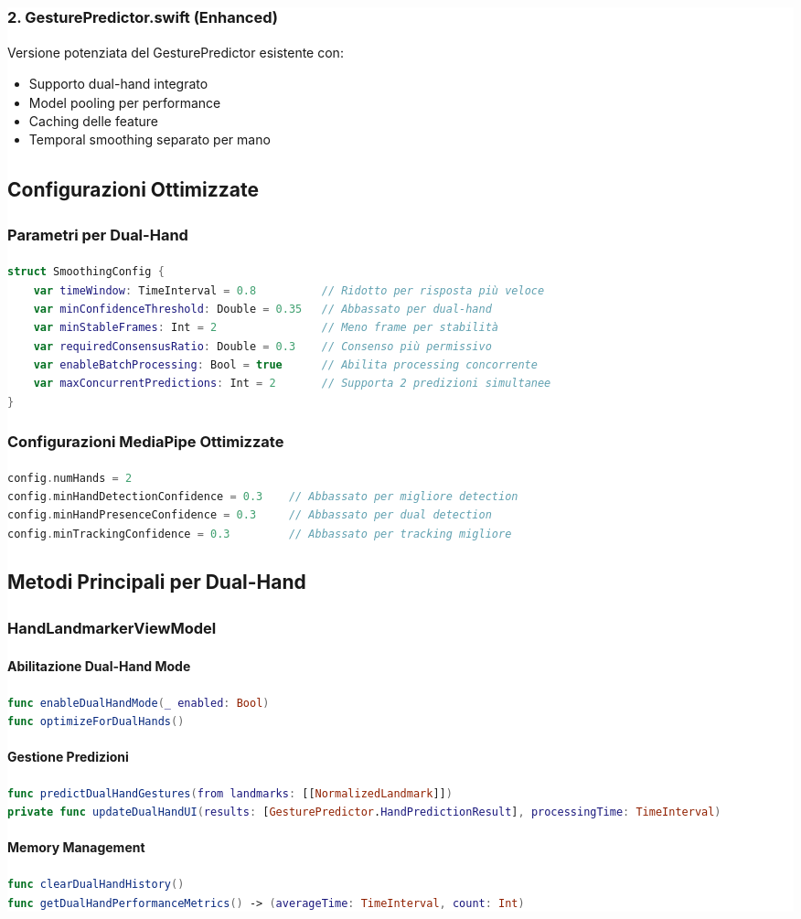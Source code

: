 ### 2. GesturePredictor.swift (Enhanced)
Versione potenziata del GesturePredictor esistente con:
- Supporto dual-hand integrato
- Model pooling per performance
- Caching delle feature
- Temporal smoothing separato per mano

## Configurazioni Ottimizzate

### Parametri per Dual-Hand
```swift
struct SmoothingConfig {
    var timeWindow: TimeInterval = 0.8          // Ridotto per risposta più veloce
    var minConfidenceThreshold: Double = 0.35   // Abbassato per dual-hand
    var minStableFrames: Int = 2                // Meno frame per stabilità
    var requiredConsensusRatio: Double = 0.3    // Consenso più permissivo
    var enableBatchProcessing: Bool = true      // Abilita processing concorrente
    var maxConcurrentPredictions: Int = 2       // Supporta 2 predizioni simultanee
}
```

### Configurazioni MediaPipe Ottimizzate
```swift
config.numHands = 2
config.minHandDetectionConfidence = 0.3    // Abbassato per migliore detection
config.minHandPresenceConfidence = 0.3     // Abbassato per dual detection
config.minTrackingConfidence = 0.3         // Abbassato per tracking migliore
```

## Metodi Principali per Dual-Hand

### HandLandmarkerViewModel

#### Abilitazione Dual-Hand Mode
```swift
func enableDualHandMode(_ enabled: Bool)
func optimizeForDualHands()
```

#### Gestione Predizioni
```swift
func predictDualHandGestures(from landmarks: [[NormalizedLandmark]])
private func updateDualHandUI(results: [GesturePredictor.HandPredictionResult], processingTime: TimeInterval)
```

#### Memory Management
```swift
func clearDualHandHistory()
func getDualHandPerformanceMetrics() -> (averageTime: TimeInterval, count: Int)
```
